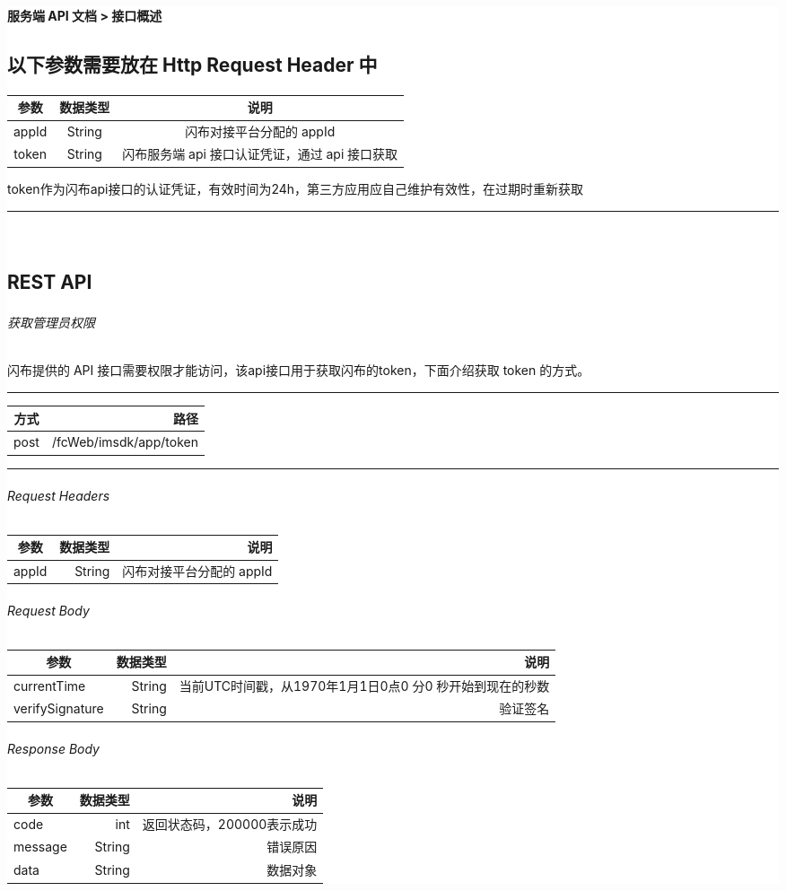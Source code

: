 **服务端 API 文档 > 接口概述**

## 以下参数需要放在 Http Request Header 中


| 参数  | 数据类型 |                      说明                      |  
| :-----: | :-------: | :--------: |  
| appId |   String |  闪布对接平台分配的 appId  |  
| token |   String | 闪布服务端 api 接口认证凭证，通过 api 接口获取 |  


token作为闪布api接口的认证凭证，有效时间为24h，第三方应用应自己维护有效性，在过期时重新获取

---
&emsp;


## REST API

###### 获取管理员权限

闪布提供的 API 接口需要权限才能访问，该api接口用于获取闪布的token，下面介绍获取 token 的方式。

---

| 方式 |                   路径 |
| ---- | ---------------------: |
| post | /fcWeb/imsdk/app/token |

---

###### Request Headers



| 参数 | 数据类型 |                  说明 |
| ---- | -------: |---------------------: |
| appId | String | 闪布对接平台分配的 appId|

###### Request Body

| 参数  | 数据类型 |                   说明 |
| ----  | -------:| ---------------------: |
| currentTime     | String |当前UTC时间戳，从1970年1月1日0点0 分0 秒开始到现在的秒数|
| verifySignature |  String |验证签名|

###### Response Body

| 参数  | 数据类型 |                   说明 |
| ----  | -------:| ---------------------: |
| code     | int |返回状态码，200000表示成功|
| message |  String |错误原因|
| data |  String |数据对象|
